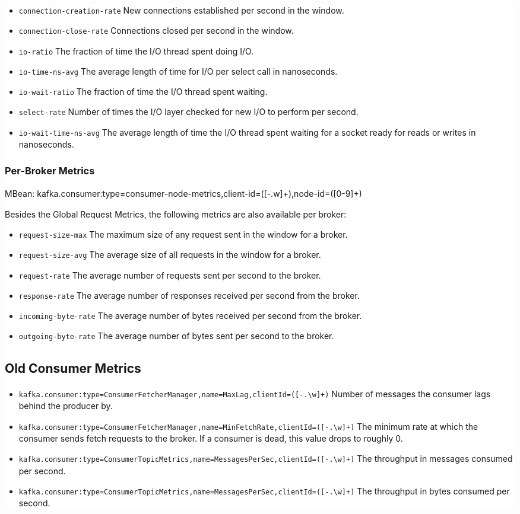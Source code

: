 - `connection-creation-rate`
New connections established per second in the window.

- `connection-close-rate`
Connections closed per second in the window.

- `io-ratio`
The fraction of time the I/O thread spent doing I/O.

- `io-time-ns-avg`
The average length of time for I/O per select call in nanoseconds.

- `io-wait-ratio`
The fraction of time the I/O thread spent waiting.

- `select-rate`
Number of times the I/O layer checked for new I/O to perform per second.

- `io-wait-time-ns-avg`
The average length of time the I/O thread spent waiting for a socket ready for reads or writes in nanoseconds.

### Per-Broker Metrics
MBean: kafka.consumer:type=consumer-node-metrics,client-id=([-.w]+),node-id=([0-9]+)

Besides the Global Request Metrics, the following metrics are also available per broker:

- `request-size-max`
The maximum size of any request sent in the window for a broker.

- `request-size-avg`
The average size of all requests in the window for a broker.

- `request-rate`
The average number of requests sent per second to the broker.

- `response-rate`
The average number of responses received per second from the broker.

- `incoming-byte-rate`
The average number of bytes received per second from the broker.

- `outgoing-byte-rate`
The average number of bytes sent per second to the broker.

## Old Consumer Metrics

- `kafka.consumer:type=ConsumerFetcherManager,name=MaxLag,clientId=([-.\w]+)`
Number of messages the consumer lags behind the producer by.

- `kafka.consumer:type=ConsumerFetcherManager,name=MinFetchRate,clientId=([-.\w]+)`
The minimum rate at which the consumer sends fetch requests to the broker. If a consumer is dead, this value drops to roughly 0.

- `kafka.consumer:type=ConsumerTopicMetrics,name=MessagesPerSec,clientId=([-.\w]+)`
The throughput in messages consumed per second.

- `kafka.consumer:type=ConsumerTopicMetrics,name=MessagesPerSec,clientId=([-.\w]+)`
The throughput in bytes consumed per second.
